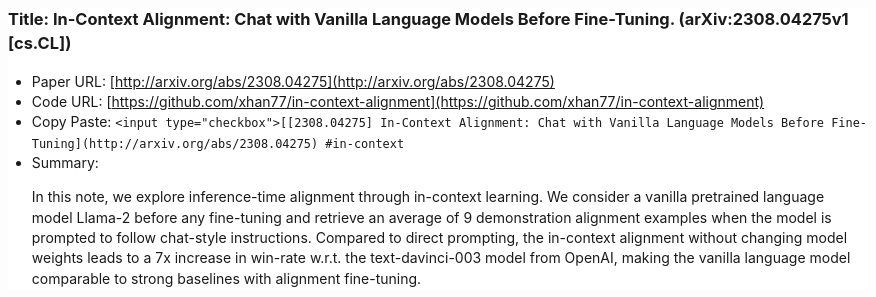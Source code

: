 ### Title: In-Context Alignment: Chat with Vanilla Language Models Before Fine-Tuning. (arXiv:2308.04275v1 [cs.CL])
* Paper URL: [http://arxiv.org/abs/2308.04275](http://arxiv.org/abs/2308.04275)
* Code URL: [https://github.com/xhan77/in-context-alignment](https://github.com/xhan77/in-context-alignment)
* Copy Paste: `<input type="checkbox">[[2308.04275] In-Context Alignment: Chat with Vanilla Language Models Before Fine-Tuning](http://arxiv.org/abs/2308.04275) #in-context`
* Summary: <p>In this note, we explore inference-time alignment through in-context
learning. We consider a vanilla pretrained language model Llama-2 before any
fine-tuning and retrieve an average of 9 demonstration alignment examples when
the model is prompted to follow chat-style instructions. Compared to direct
prompting, the in-context alignment without changing model weights leads to a
7x increase in win-rate w.r.t. the text-davinci-003 model from OpenAI, making
the vanilla language model comparable to strong baselines with alignment
fine-tuning.
</p>

